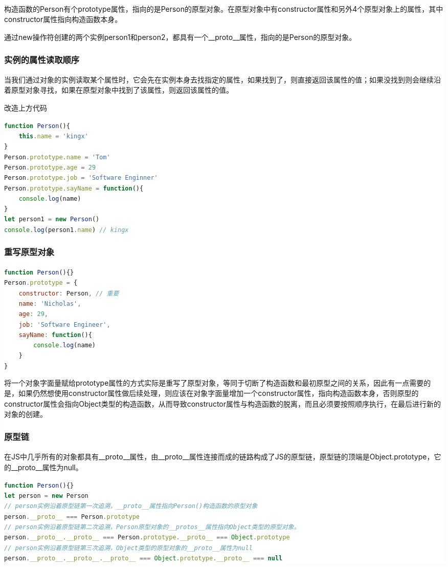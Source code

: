 构造函数的Person有个prototype属性，指向的是Person的原型对象。在原型对象中有constructor属性和另外4个原型对象上的属性，其中constructor属性指向构造函数本身。

通过new操作符创建的两个实例person1和person2，都具有一个__proto__属性，指向的是Person的原型对象。

### 实例的属性读取顺序

当我们通过对象的实例读取某个属性时，它会先在实例本身去找指定的属性，如果找到了，则直接返回该属性的值；如果没找到则会继续沿着原型对象寻找，如果在原型对象中找到了该属性，则返回该属性的值。

改造上方代码

```js
function Person(){
    this.name = 'kingx'
}
Person.prototype.name = 'Tom'
Person.prototype.age = 29
Person.prototype.job = 'Software Enginner'
Person.prototype.sayName = function(){
    console.log(name)
}
let person1 = new Person() 
console.log(person1.name) // kingx
```

### 重写原型对象

```js
function Person(){}
Person.prototype = {
    constructor: Person, // 重要
    name: 'Nicholas',
    age: 29,
    job: 'Software Engineer',
    sayName: function(){
        console.log(name)
    }
}
```

将一个对象字面量赋给prototype属性的方式实际是重写了原型对象，等同于切断了构造函数和最初原型之间的关系，因此有一点需要的是，如果仍然想使用constructor属性做后续处理，则应该在对象字面量增加一个constructor属性，指向构造函数本身，否则原型的constructor属性会指向Object类型的构造函数，从而导致constructor属性与构造函数的脱离，而且必须要按照顺序执行，在最后进行新的对象的创建。

### 原型链

在JS中几乎所有的对象都具有__proto__属性，由__proto__属性连接而成的链路构成了JS的原型链，原型链的顶端是Object.prototype，它的__proto__属性为null。

```js
function Person(){}
let person = new Person 
// person实例沿着原型链第一次追溯，__proto__属性指向Person()构造函数的原型对象
person.__proto__ === Person.prototype
// person实例沿着原型链第二次追溯，Person原型对象的__protos__属性指向Object类型的原型对象。
person.__proto__.__proto__ === Person.prototype.__proto__ === Object.prototype
// person实例沿着原型链第三次追溯，Object类型的原型对象的__proto__属性为null
person.__proto__.__proto__.__proto__ === Object.prototype.__proto__ === null
```
